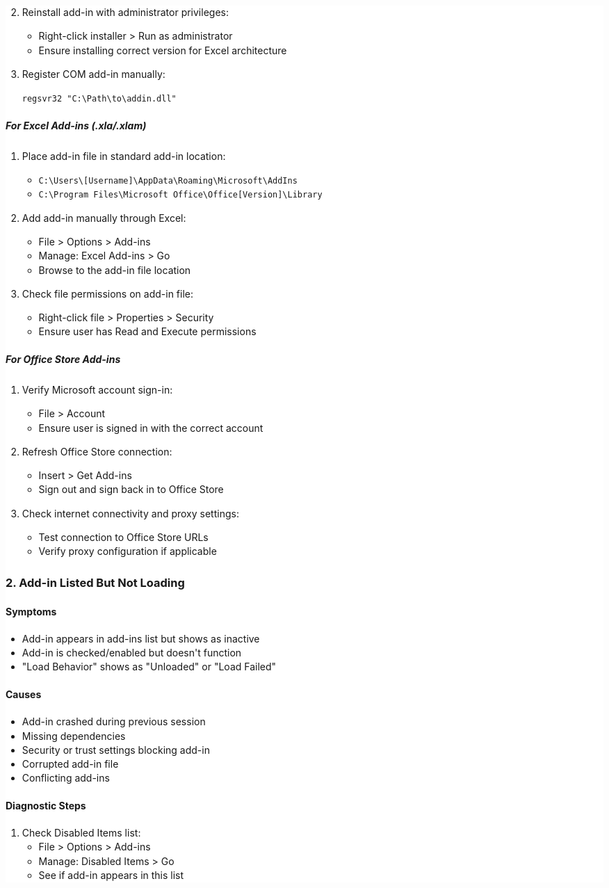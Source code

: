 2. Reinstall add-in with administrator privileges:
   - Right-click installer > Run as administrator
   - Ensure installing correct version for Excel architecture

3. Register COM add-in manually:
   ```
   regsvr32 "C:\Path\to\addin.dll"
   ```

##### For Excel Add-ins (.xla/.xlam)
1. Place add-in file in standard add-in location:
   - `C:\Users\[Username]\AppData\Roaming\Microsoft\AddIns`
   - `C:\Program Files\Microsoft Office\Office[Version]\Library`

2. Add add-in manually through Excel:
   - File > Options > Add-ins
   - Manage: Excel Add-ins > Go
   - Browse to the add-in file location

3. Check file permissions on add-in file:
   - Right-click file > Properties > Security
   - Ensure user has Read and Execute permissions

##### For Office Store Add-ins
1. Verify Microsoft account sign-in:
   - File > Account
   - Ensure user is signed in with the correct account

2. Refresh Office Store connection:
   - Insert > Get Add-ins
   - Sign out and sign back in to Office Store

3. Check internet connectivity and proxy settings:
   - Test connection to Office Store URLs
   - Verify proxy configuration if applicable

### 2. Add-in Listed But Not Loading

#### Symptoms
- Add-in appears in add-ins list but shows as inactive
- Add-in is checked/enabled but doesn't function
- "Load Behavior" shows as "Unloaded" or "Load Failed"

#### Causes
- Add-in crashed during previous session
- Missing dependencies
- Security or trust settings blocking add-in
- Corrupted add-in file
- Conflicting add-ins

#### Diagnostic Steps
1. Check Disabled Items list:
   - File > Options > Add-ins
   - Manage: Disabled Items > Go
   - See if add-in appears in this list
